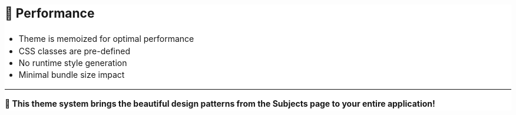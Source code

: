 
## 🚀 Performance

- Theme is memoized for optimal performance
- CSS classes are pre-defined
- No runtime style generation
- Minimal bundle size impact

---

**🎨 This theme system brings the beautiful design patterns from the Subjects page to your entire application!**
